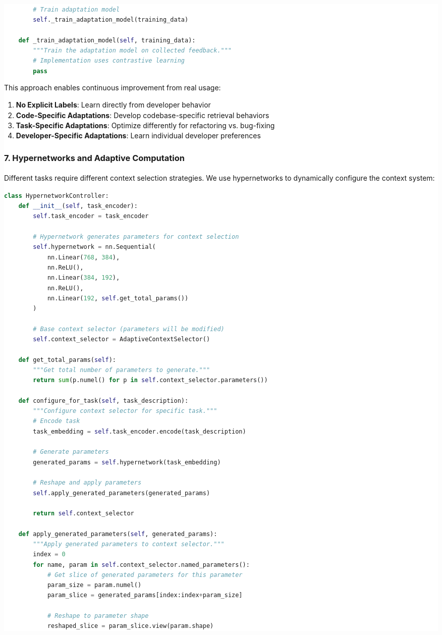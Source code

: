 ```python
        # Train adaptation model
        self._train_adaptation_model(training_data)
        
    def _train_adaptation_model(self, training_data):
        """Train the adaptation model on collected feedback."""
        # Implementation uses contrastive learning
        pass
```

This approach enables continuous improvement from real usage:

1. **No Explicit Labels**: Learn directly from developer behavior
2. **Code-Specific Adaptations**: Develop codebase-specific retrieval behaviors
3. **Task-Specific Adaptations**: Optimize differently for refactoring vs. bug-fixing
4. **Developer-Specific Adaptations**: Learn individual developer preferences

### 7. Hypernetworks and Adaptive Computation

Different tasks require different context selection strategies. We use hypernetworks to dynamically configure the context system:

```python
class HypernetworkController:
    def __init__(self, task_encoder):
        self.task_encoder = task_encoder
        
        # Hypernetwork generates parameters for context selection
        self.hypernetwork = nn.Sequential(
            nn.Linear(768, 384),
            nn.ReLU(),
            nn.Linear(384, 192),
            nn.ReLU(),
            nn.Linear(192, self.get_total_params())
        )
        
        # Base context selector (parameters will be modified)
        self.context_selector = AdaptiveContextSelector()
        
    def get_total_params(self):
        """Get total number of parameters to generate."""
        return sum(p.numel() for p in self.context_selector.parameters())
        
    def configure_for_task(self, task_description):
        """Configure context selector for specific task."""
        # Encode task
        task_embedding = self.task_encoder.encode(task_description)
        
        # Generate parameters
        generated_params = self.hypernetwork(task_embedding)
        
        # Reshape and apply parameters
        self.apply_generated_parameters(generated_params)
        
        return self.context_selector
        
    def apply_generated_parameters(self, generated_params):
        """Apply generated parameters to context selector."""
        index = 0
        for name, param in self.context_selector.named_parameters():
            # Get slice of generated parameters for this parameter
            param_size = param.numel()
            param_slice = generated_params[index:index+param_size]
            
            # Reshape to parameter shape
            reshaped_slice = param_slice.view(param.shape)
```